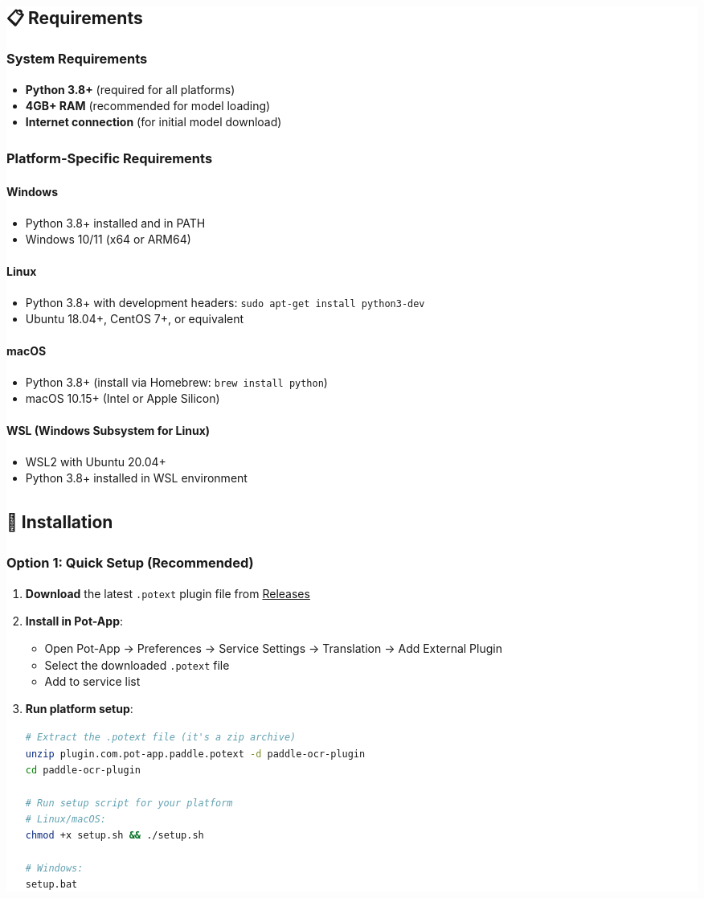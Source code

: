 ## 📋 Requirements

### System Requirements
- **Python 3.8+** (required for all platforms)
- **4GB+ RAM** (recommended for model loading)
- **Internet connection** (for initial model download)

### Platform-Specific Requirements

#### Windows
- Python 3.8+ installed and in PATH
- Windows 10/11 (x64 or ARM64)

#### Linux
- Python 3.8+ with development headers: `sudo apt-get install python3-dev`
- Ubuntu 18.04+, CentOS 7+, or equivalent

#### macOS
- Python 3.8+ (install via Homebrew: `brew install python`)
- macOS 10.15+ (Intel or Apple Silicon)

#### WSL (Windows Subsystem for Linux)
- WSL2 with Ubuntu 20.04+
- Python 3.8+ installed in WSL environment

## 🚀 Installation

### Option 1: Quick Setup (Recommended)

1. **Download** the latest `.potext` plugin file from [Releases](https://github.com/pot-app/pot-app-recognize-plugin-paddle/releases)

2. **Install in Pot-App**:
   - Open Pot-App → Preferences → Service Settings → Translation → Add External Plugin
   - Select the downloaded `.potext` file
   - Add to service list

3. **Run platform setup**:
   ```bash
   # Extract the .potext file (it's a zip archive)
   unzip plugin.com.pot-app.paddle.potext -d paddle-ocr-plugin
   cd paddle-ocr-plugin
   
   # Run setup script for your platform
   # Linux/macOS:
   chmod +x setup.sh && ./setup.sh
   
   # Windows:
   setup.bat
   ```
